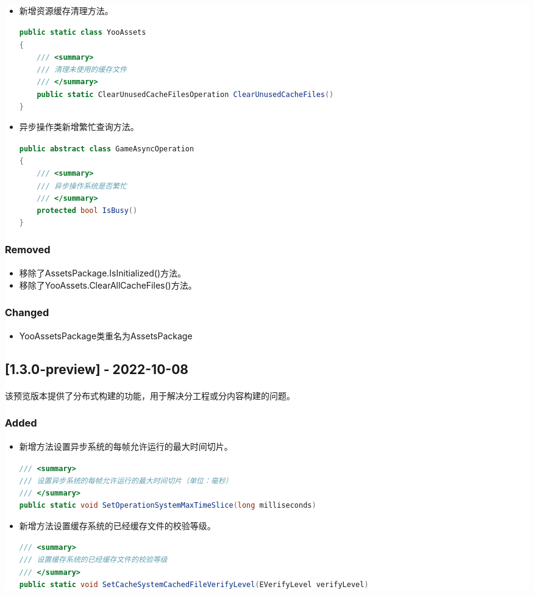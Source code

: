- 新增资源缓存清理方法。

  ```c#
  public static class YooAssets
  {
      /// <summary>
      /// 清理未使用的缓存文件
      /// </summary>
      public static ClearUnusedCacheFilesOperation ClearUnusedCacheFiles()  
  }
  ```

- 异步操作类新增繁忙查询方法。

  ````c#
  public abstract class GameAsyncOperation
  {
      /// <summary>
      /// 异步操作系统是否繁忙
      /// </summary>
      protected bool IsBusy() 
  }
  ````

### Removed

- 移除了AssetsPackage.IsInitialized()方法。
- 移除了YooAssets.ClearAllCacheFiles()方法。

### Changed

- YooAssetsPackage类重名为AssetsPackage

## [1.3.0-preview] - 2022-10-08

该预览版本提供了分布式构建的功能，用于解决分工程或分内容构建的问题。

### Added

- 新增方法设置异步系统的每帧允许运行的最大时间切片。

  ```c#
  /// <summary>
  /// 设置异步系统的每帧允许运行的最大时间切片（单位：毫秒）
  /// </summary>
  public static void SetOperationSystemMaxTimeSlice(long milliseconds)
  ```

- 新增方法设置缓存系统的已经缓存文件的校验等级。

  ```c#
  /// <summary>
  /// 设置缓存系统的已经缓存文件的校验等级
  /// </summary>
  public static void SetCacheSystemCachedFileVerifyLevel(EVerifyLevel verifyLevel)
  ```
